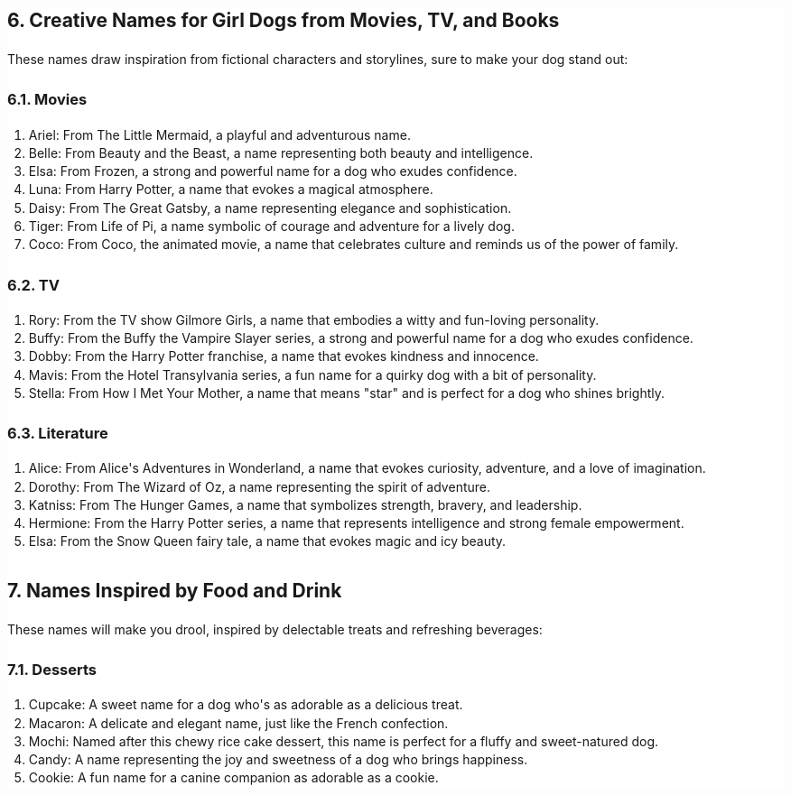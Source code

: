 ## 6. Creative Names for Girl Dogs from Movies, TV, and Books

These names draw inspiration from fictional characters and storylines, sure to make your dog stand out:

### 6.1. Movies 

1. Ariel: From The Little Mermaid, a playful and adventurous name.
2. Belle: From Beauty and the Beast, a name representing both beauty and intelligence.
3. Elsa: From Frozen, a strong and powerful name for a dog who exudes confidence.
4. Luna: From Harry Potter, a name that evokes a magical atmosphere.
5. Daisy: From The Great Gatsby, a name representing elegance and sophistication.
6. Tiger: From Life of Pi, a name symbolic of courage and adventure for a lively dog.
7. Coco: From Coco, the animated movie, a name that celebrates culture and reminds us of the power of family. 

### 6.2. TV

1. Rory: From the TV show Gilmore Girls, a name that embodies a witty and fun-loving personality.
2. Buffy: From the Buffy the Vampire Slayer series, a strong and powerful name for a dog who exudes confidence.
3. Dobby: From the Harry Potter franchise, a name that evokes kindness and innocence.
4. Mavis: From the Hotel Transylvania series, a fun name for a quirky dog with a bit of personality. 
5. Stella: From How I Met Your Mother, a name that means "star" and is perfect for a dog who shines brightly. 

### 6.3. Literature

1. Alice: From Alice's Adventures in Wonderland, a name that evokes curiosity, adventure, and a love of imagination.
2. Dorothy: From The Wizard of Oz, a name representing the spirit of adventure.
3. Katniss: From The Hunger Games, a name that symbolizes strength, bravery, and leadership. 
4. Hermione: From the Harry Potter series, a name that represents intelligence and strong female empowerment. 
5. Elsa: From the Snow Queen fairy tale, a name that evokes magic and icy beauty. 

## 7. Names Inspired by Food and Drink

These names will make you drool, inspired by delectable treats and refreshing beverages:

### 7.1. Desserts 

1. Cupcake: A sweet name for a dog who's as adorable as a delicious treat.
2. Macaron: A delicate and elegant name, just like the French confection.
3. Mochi: Named after this chewy rice cake dessert, this name is perfect for a fluffy and sweet-natured dog.
4. Candy: A name representing the joy and sweetness of a dog who brings happiness.
5. Cookie: A fun name for a canine companion as adorable as a cookie. 

